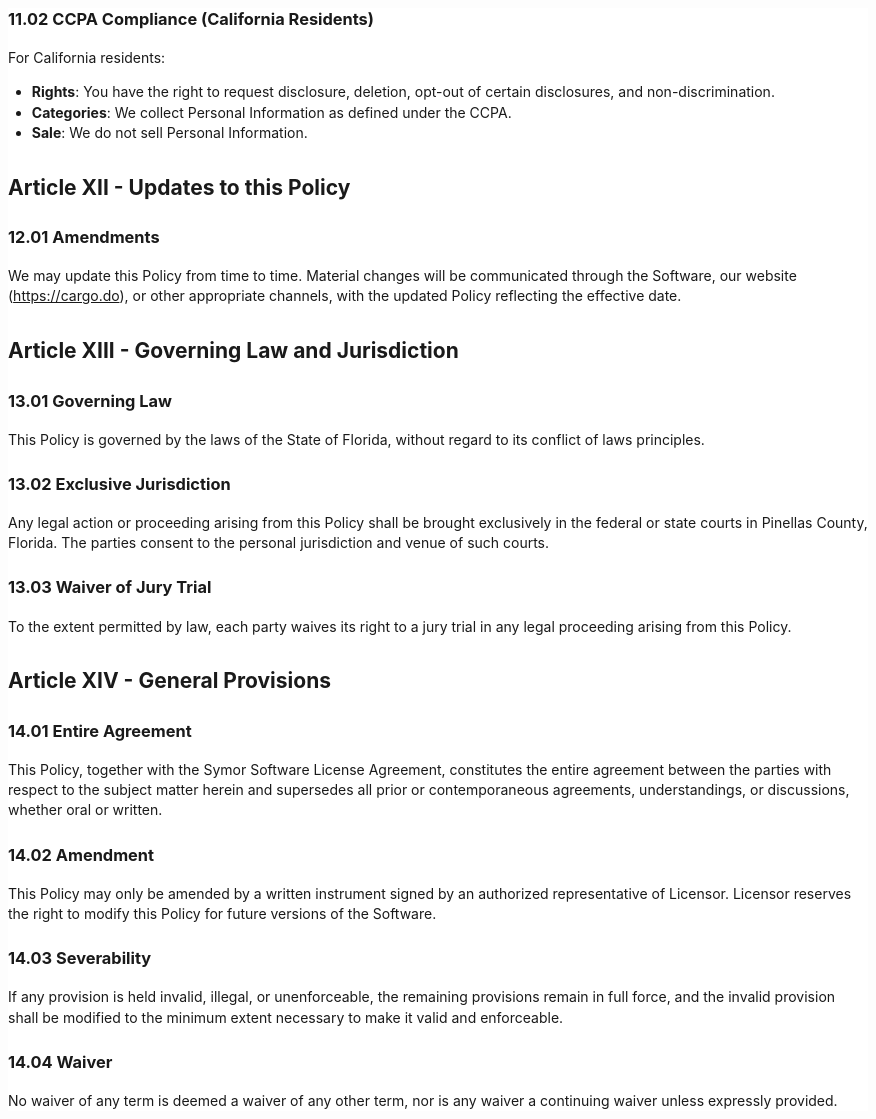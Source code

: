 ### 11.02 CCPA Compliance (California Residents)
For California residents:
- **Rights**: You have the right to request disclosure, deletion, opt-out of certain disclosures, and non-discrimination.
- **Categories**: We collect Personal Information as defined under the CCPA.
- **Sale**: We do not sell Personal Information.

## Article XII - Updates to this Policy

### 12.01 Amendments
We may update this Policy from time to time. Material changes will be communicated through the Software, our website (https://cargo.do), or other appropriate channels, with the updated Policy reflecting the effective date.

## Article XIII - Governing Law and Jurisdiction

### 13.01 Governing Law
This Policy is governed by the laws of the State of Florida, without regard to its conflict of laws principles.

### 13.02 Exclusive Jurisdiction
Any legal action or proceeding arising from this Policy shall be brought exclusively in the federal or state courts in Pinellas County, Florida. The parties consent to the personal jurisdiction and venue of such courts.

### 13.03 Waiver of Jury Trial
To the extent permitted by law, each party waives its right to a jury trial in any legal proceeding arising from this Policy.

## Article XIV - General Provisions

### 14.01 Entire Agreement
This Policy, together with the Symor Software License Agreement, constitutes the entire agreement between the parties with respect to the subject matter herein and supersedes all prior or contemporaneous agreements, understandings, or discussions, whether oral or written.

### 14.02 Amendment
This Policy may only be amended by a written instrument signed by an authorized representative of Licensor. Licensor reserves the right to modify this Policy for future versions of the Software.

### 14.03 Severability
If any provision is held invalid, illegal, or unenforceable, the remaining provisions remain in full force, and the invalid provision shall be modified to the minimum extent necessary to make it valid and enforceable.

### 14.04 Waiver
No waiver of any term is deemed a waiver of any other term, nor is any waiver a continuing waiver unless expressly provided.
